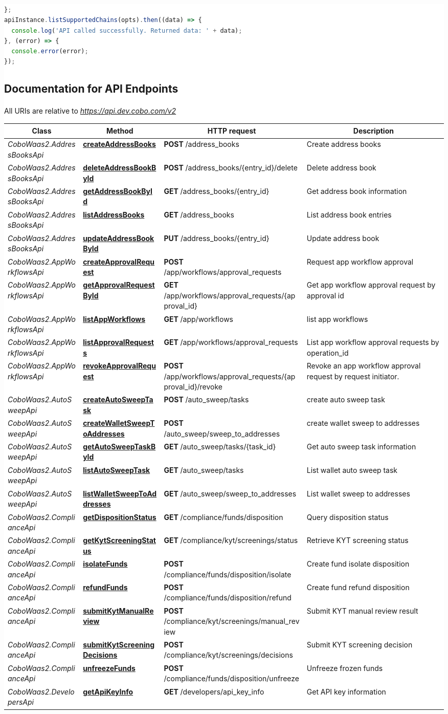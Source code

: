 ```javascript
};
apiInstance.listSupportedChains(opts).then((data) => {
  console.log('API called successfully. Returned data: ' + data);
}, (error) => {
  console.error(error);
});

```

## Documentation for API Endpoints

All URIs are relative to *https://api.dev.cobo.com/v2*

Class | Method | HTTP request | Description
------------ | ------------- | ------------- | -------------
*CoboWaas2.AddressBooksApi* | [**createAddressBooks**](docs/AddressBooksApi.md#createAddressBooks) | **POST** /address_books | Create address books
*CoboWaas2.AddressBooksApi* | [**deleteAddressBookById**](docs/AddressBooksApi.md#deleteAddressBookById) | **POST** /address_books/{entry_id}/delete | Delete address book
*CoboWaas2.AddressBooksApi* | [**getAddressBookById**](docs/AddressBooksApi.md#getAddressBookById) | **GET** /address_books/{entry_id} | Get address book information
*CoboWaas2.AddressBooksApi* | [**listAddressBooks**](docs/AddressBooksApi.md#listAddressBooks) | **GET** /address_books | List address book entries
*CoboWaas2.AddressBooksApi* | [**updateAddressBookById**](docs/AddressBooksApi.md#updateAddressBookById) | **PUT** /address_books/{entry_id} | Update address book
*CoboWaas2.AppWorkflowsApi* | [**createApprovalRequest**](docs/AppWorkflowsApi.md#createApprovalRequest) | **POST** /app/workflows/approval_requests | Request app workflow approval
*CoboWaas2.AppWorkflowsApi* | [**getApprovalRequestById**](docs/AppWorkflowsApi.md#getApprovalRequestById) | **GET** /app/workflows/approval_requests/{approval_id} | Get app workflow approval request by approval id
*CoboWaas2.AppWorkflowsApi* | [**listAppWorkflows**](docs/AppWorkflowsApi.md#listAppWorkflows) | **GET** /app/workflows | list app workflows
*CoboWaas2.AppWorkflowsApi* | [**listApprovalRequests**](docs/AppWorkflowsApi.md#listApprovalRequests) | **GET** /app/workflows/approval_requests | List app workflow approval requests by operation_id
*CoboWaas2.AppWorkflowsApi* | [**revokeApprovalRequest**](docs/AppWorkflowsApi.md#revokeApprovalRequest) | **POST** /app/workflows/approval_requests/{approval_id}/revoke | Revoke an app workflow approval request by request initiator.
*CoboWaas2.AutoSweepApi* | [**createAutoSweepTask**](docs/AutoSweepApi.md#createAutoSweepTask) | **POST** /auto_sweep/tasks | create auto sweep task
*CoboWaas2.AutoSweepApi* | [**createWalletSweepToAddresses**](docs/AutoSweepApi.md#createWalletSweepToAddresses) | **POST** /auto_sweep/sweep_to_addresses | create wallet sweep to addresses
*CoboWaas2.AutoSweepApi* | [**getAutoSweepTaskById**](docs/AutoSweepApi.md#getAutoSweepTaskById) | **GET** /auto_sweep/tasks/{task_id} | Get auto sweep task information
*CoboWaas2.AutoSweepApi* | [**listAutoSweepTask**](docs/AutoSweepApi.md#listAutoSweepTask) | **GET** /auto_sweep/tasks | List wallet auto sweep task
*CoboWaas2.AutoSweepApi* | [**listWalletSweepToAddresses**](docs/AutoSweepApi.md#listWalletSweepToAddresses) | **GET** /auto_sweep/sweep_to_addresses | List wallet sweep to addresses
*CoboWaas2.ComplianceApi* | [**getDispositionStatus**](docs/ComplianceApi.md#getDispositionStatus) | **GET** /compliance/funds/disposition | Query disposition status
*CoboWaas2.ComplianceApi* | [**getKytScreeningStatus**](docs/ComplianceApi.md#getKytScreeningStatus) | **GET** /compliance/kyt/screenings/status | Retrieve KYT screening status
*CoboWaas2.ComplianceApi* | [**isolateFunds**](docs/ComplianceApi.md#isolateFunds) | **POST** /compliance/funds/disposition/isolate | Create fund isolate disposition
*CoboWaas2.ComplianceApi* | [**refundFunds**](docs/ComplianceApi.md#refundFunds) | **POST** /compliance/funds/disposition/refund | Create fund refund disposition
*CoboWaas2.ComplianceApi* | [**submitKytManualReview**](docs/ComplianceApi.md#submitKytManualReview) | **POST** /compliance/kyt/screenings/manual_review | Submit KYT manual review result
*CoboWaas2.ComplianceApi* | [**submitKytScreeningDecisions**](docs/ComplianceApi.md#submitKytScreeningDecisions) | **POST** /compliance/kyt/screenings/decisions | Submit KYT screening decision
*CoboWaas2.ComplianceApi* | [**unfreezeFunds**](docs/ComplianceApi.md#unfreezeFunds) | **POST** /compliance/funds/disposition/unfreeze | Unfreeze frozen funds
*CoboWaas2.DevelopersApi* | [**getApiKeyInfo**](docs/DevelopersApi.md#getApiKeyInfo) | **GET** /developers/api_key_info | Get API key information